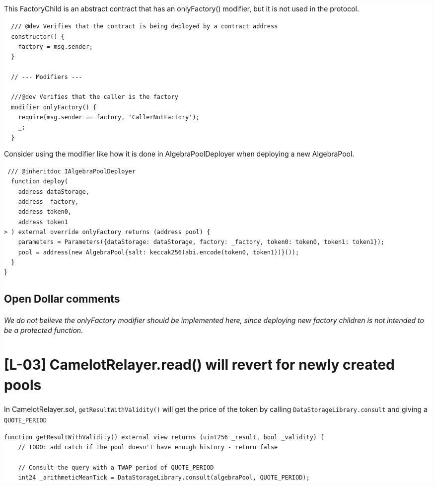 This FactoryChild is an abstract contract that has an onlyFactory() modifier, but it is not used in the protocol.

```
  /// @dev Verifies that the contract is being deployed by a contract address
  constructor() {
    factory = msg.sender;
  }

  // --- Modifiers ---

  ///@dev Verifies that the caller is the factory
  modifier onlyFactory() {
    require(msg.sender == factory, 'CallerNotFactory');
    _;
  }
```

Consider using the modifier like how it is done in AlgebraPoolDeployer when deploying a new AlgebraPool.

```
 /// @inheritdoc IAlgebraPoolDeployer
  function deploy(
    address dataStorage,
    address _factory,
    address token0,
    address token1
> ) external override onlyFactory returns (address pool) {
    parameters = Parameters({dataStorage: dataStorage, factory: _factory, token0: token0, token1: token1});
    pool = address(new AlgebraPool{salt: keccak256(abi.encode(token0, token1))}());
  }
}
```

## Open Dollar comments

_We do not believe the onlyFactory modifier should be implemented here, since deploying new factory children is not intended to be a protected function._

# [L-03] CamelotRelayer.read() will revert for newly created pools

In CamelotRelayer.sol, `getResultWithValidity()` will get the price of the token by calling `DataStorageLibrary.consult` and giving a `QUOTE_PERIOD`

```
function getResultWithValidity() external view returns (uint256 _result, bool _validity) {
    // TODO: add catch if the pool doesn't have enough history - return false

    // Consult the query with a TWAP period of QUOTE_PERIOD
    int24 _arithmeticMeanTick = DataStorageLibrary.consult(algebraPool, QUOTE_PERIOD);
```

